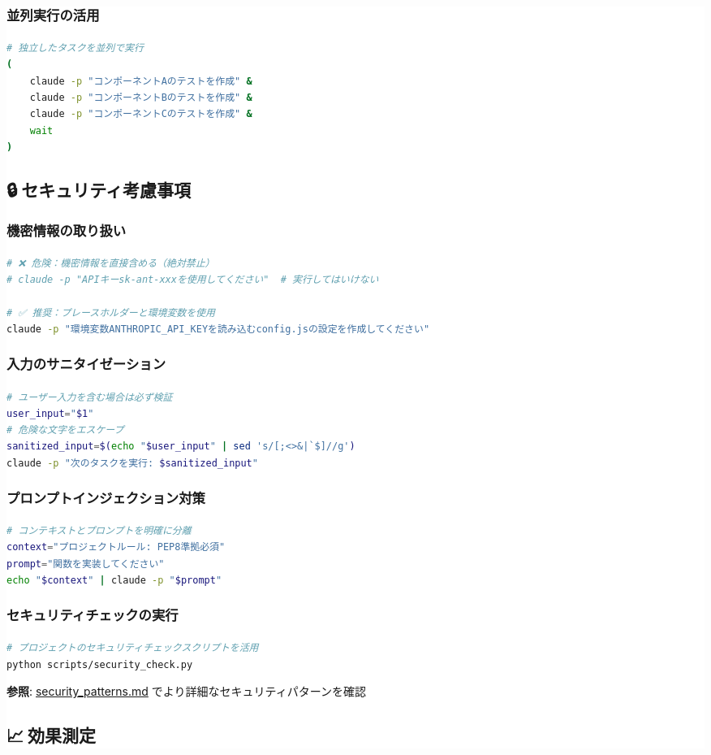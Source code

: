 ### 並列実行の活用

```bash
# 独立したタスクを並列で実行
(
    claude -p "コンポーネントAのテストを作成" &
    claude -p "コンポーネントBのテストを作成" &
    claude -p "コンポーネントCのテストを作成" &
    wait
)
```

## 🔒 セキュリティ考慮事項

### 機密情報の取り扱い

```bash
# ❌ 危険：機密情報を直接含める（絶対禁止）
# claude -p "APIキーsk-ant-xxxを使用してください"  # 実行してはいけない

# ✅ 推奨：プレースホルダーと環境変数を使用
claude -p "環境変数ANTHROPIC_API_KEYを読み込むconfig.jsの設定を作成してください"
```

### 入力のサニタイゼーション

```bash
# ユーザー入力を含む場合は必ず検証
user_input="$1"
# 危険な文字をエスケープ
sanitized_input=$(echo "$user_input" | sed 's/[;<>&|`$]//g')
claude -p "次のタスクを実行: $sanitized_input"
```

### プロンプトインジェクション対策

```bash
# コンテキストとプロンプトを明確に分離
context="プロジェクトルール: PEP8準拠必須"
prompt="関数を実装してください"
echo "$context" | claude -p "$prompt"
```

### セキュリティチェックの実行

```bash
# プロジェクトのセキュリティチェックスクリプトを活用
python scripts/security_check.py
```

**参照**: [security_patterns.md](security_patterns.md) でより詳細なセキュリティパターンを確認

## 📈 効果測定
